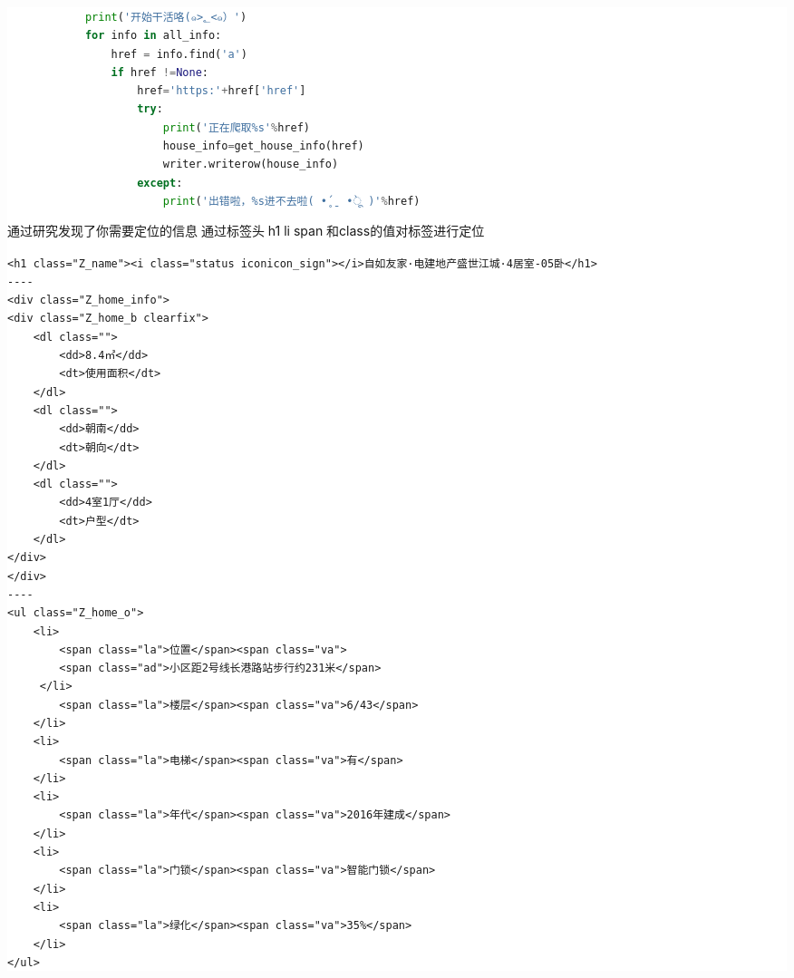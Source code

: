```python
            print('开始干活咯(๑>؂<๑）')
            for info in all_info:
                href = info.find('a')
                if href !=None:
                    href='https:'+href['href']
                    try:
                        print('正在爬取%s'%href)
                        house_info=get_house_info(href)
                        writer.writerow(house_info)
                    except:
                        print('出错啦，%s进不去啦( •̥́ ˍ •̀ू )'%href)
```

通过研究发现了你需要定位的信息 通过标签头 h1 li span 和class的值对标签进行定位

```
<h1 class="Z_name"><i class="status iconicon_sign"></i>自如友家·电建地产盛世江城·4居室-05卧</h1>
----
<div class="Z_home_info">
<div class="Z_home_b clearfix">
	<dl class="">
        <dd>8.4㎡</dd>
        <dt>使用面积</dt>
    </dl>
    <dl class="">
        <dd>朝南</dd>
        <dt>朝向</dt>
    </dl>
	<dl class="">
        <dd>4室1厅</dd>
        <dt>户型</dt>
    </dl>
</div>
</div>
----
<ul class="Z_home_o">
    <li>
        <span class="la">位置</span><span class="va">
        <span class="ad">小区距2号线长港路站步行约231米</span>
     </li>
        <span class="la">楼层</span><span class="va">6/43</span>
    </li>
    <li>
        <span class="la">电梯</span><span class="va">有</span>
    </li>
    <li>
        <span class="la">年代</span><span class="va">2016年建成</span>
    </li>
    <li>
        <span class="la">门锁</span><span class="va">智能门锁</span>
    </li>
    <li>
        <span class="la">绿化</span><span class="va">35%</span>
    </li>          
</ul>
```
